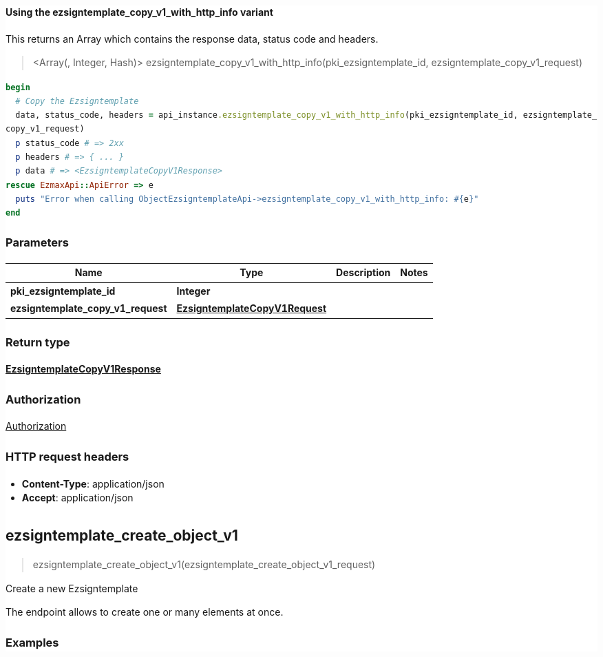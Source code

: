 #### Using the ezsigntemplate_copy_v1_with_http_info variant

This returns an Array which contains the response data, status code and headers.

> <Array(<EzsigntemplateCopyV1Response>, Integer, Hash)> ezsigntemplate_copy_v1_with_http_info(pki_ezsigntemplate_id, ezsigntemplate_copy_v1_request)

```ruby
begin
  # Copy the Ezsigntemplate
  data, status_code, headers = api_instance.ezsigntemplate_copy_v1_with_http_info(pki_ezsigntemplate_id, ezsigntemplate_copy_v1_request)
  p status_code # => 2xx
  p headers # => { ... }
  p data # => <EzsigntemplateCopyV1Response>
rescue EzmaxApi::ApiError => e
  puts "Error when calling ObjectEzsigntemplateApi->ezsigntemplate_copy_v1_with_http_info: #{e}"
end
```

### Parameters

| Name | Type | Description | Notes |
| ---- | ---- | ----------- | ----- |
| **pki_ezsigntemplate_id** | **Integer** |  |  |
| **ezsigntemplate_copy_v1_request** | [**EzsigntemplateCopyV1Request**](EzsigntemplateCopyV1Request.md) |  |  |

### Return type

[**EzsigntemplateCopyV1Response**](EzsigntemplateCopyV1Response.md)

### Authorization

[Authorization](../README.md#Authorization)

### HTTP request headers

- **Content-Type**: application/json
- **Accept**: application/json


## ezsigntemplate_create_object_v1

> <EzsigntemplateCreateObjectV1Response> ezsigntemplate_create_object_v1(ezsigntemplate_create_object_v1_request)

Create a new Ezsigntemplate

The endpoint allows to create one or many elements at once.

### Examples
